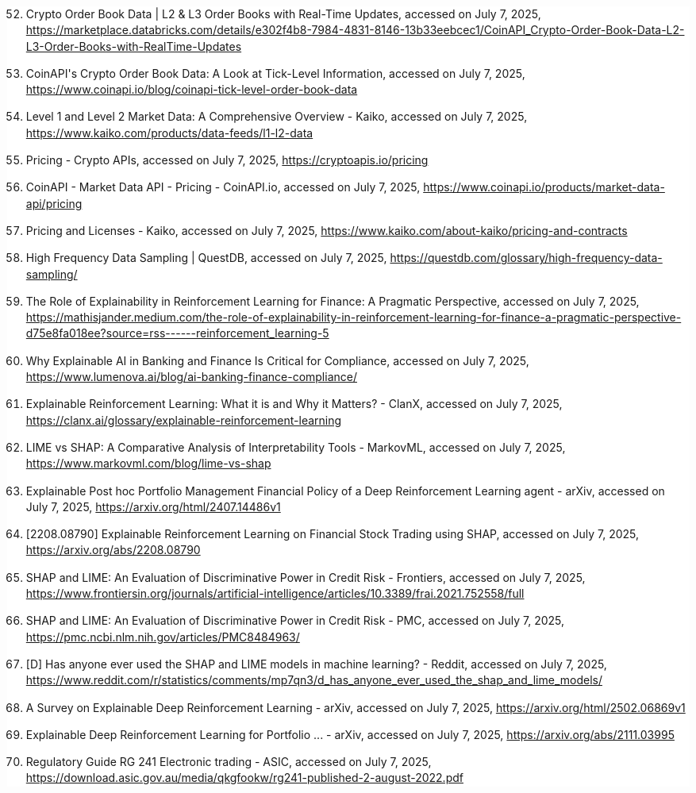 52. Crypto Order Book Data | L2 & L3 Order Books with Real-Time Updates, accessed on July 7, 2025, <https://marketplace.databricks.com/details/e302f4b8-7984-4831-8146-13b33eebcec1/CoinAPI_Crypto-Order-Book-Data-L2-L3-Order-Books-with-RealTime-Updates>

53. CoinAPI's Crypto Order Book Data: A Look at Tick-Level Information, accessed on July 7, 2025, <https://www.coinapi.io/blog/coinapi-tick-level-order-book-data>

54. Level 1 and Level 2 Market Data: A Comprehensive Overview - Kaiko, accessed on July 7, 2025, <https://www.kaiko.com/products/data-feeds/l1-l2-data>

55. Pricing - Crypto APIs, accessed on July 7, 2025, <https://cryptoapis.io/pricing>

56. CoinAPI - Market Data API - Pricing - CoinAPI.io, accessed on July 7, 2025, <https://www.coinapi.io/products/market-data-api/pricing>

57. Pricing and Licenses - Kaiko, accessed on July 7, 2025, <https://www.kaiko.com/about-kaiko/pricing-and-contracts>

58. High Frequency Data Sampling | QuestDB, accessed on July 7, 2025, <https://questdb.com/glossary/high-frequency-data-sampling/>

59. The Role of Explainability in Reinforcement Learning for Finance: A Pragmatic Perspective, accessed on July 7, 2025, <https://mathisjander.medium.com/the-role-of-explainability-in-reinforcement-learning-for-finance-a-pragmatic-perspective-d75e8fa018ee?source=rss------reinforcement_learning-5>

60. Why Explainable AI in Banking and Finance Is Critical for Compliance, accessed on July 7, 2025, <https://www.lumenova.ai/blog/ai-banking-finance-compliance/>

61. Explainable Reinforcement Learning: What it is and Why it Matters? - ClanX, accessed on July 7, 2025, <https://clanx.ai/glossary/explainable-reinforcement-learning>

62. LIME vs SHAP: A Comparative Analysis of Interpretability Tools - MarkovML, accessed on July 7, 2025, <https://www.markovml.com/blog/lime-vs-shap>

63. Explainable Post hoc Portfolio Management Financial Policy of a Deep Reinforcement Learning agent - arXiv, accessed on July 7, 2025, <https://arxiv.org/html/2407.14486v1>

64. \[2208.08790] Explainable Reinforcement Learning on Financial Stock Trading using SHAP, accessed on July 7, 2025, <https://arxiv.org/abs/2208.08790>

65. SHAP and LIME: An Evaluation of Discriminative Power in Credit Risk - Frontiers, accessed on July 7, 2025, <https://www.frontiersin.org/journals/artificial-intelligence/articles/10.3389/frai.2021.752558/full>

66. SHAP and LIME: An Evaluation of Discriminative Power in Credit Risk - PMC, accessed on July 7, 2025, <https://pmc.ncbi.nlm.nih.gov/articles/PMC8484963/>

67. \[D] Has anyone ever used the SHAP and LIME models in machine learning? - Reddit, accessed on July 7, 2025, <https://www.reddit.com/r/statistics/comments/mp7qn3/d_has_anyone_ever_used_the_shap_and_lime_models/>

68. A Survey on Explainable Deep Reinforcement Learning - arXiv, accessed on July 7, 2025, <https://arxiv.org/html/2502.06869v1>

69. Explainable Deep Reinforcement Learning for Portfolio ... - arXiv, accessed on July 7, 2025, <https://arxiv.org/abs/2111.03995>

70. Regulatory Guide RG 241 Electronic trading - ASIC, accessed on July 7, 2025, <https://download.asic.gov.au/media/qkgfookw/rg241-published-2-august-2022.pdf>
